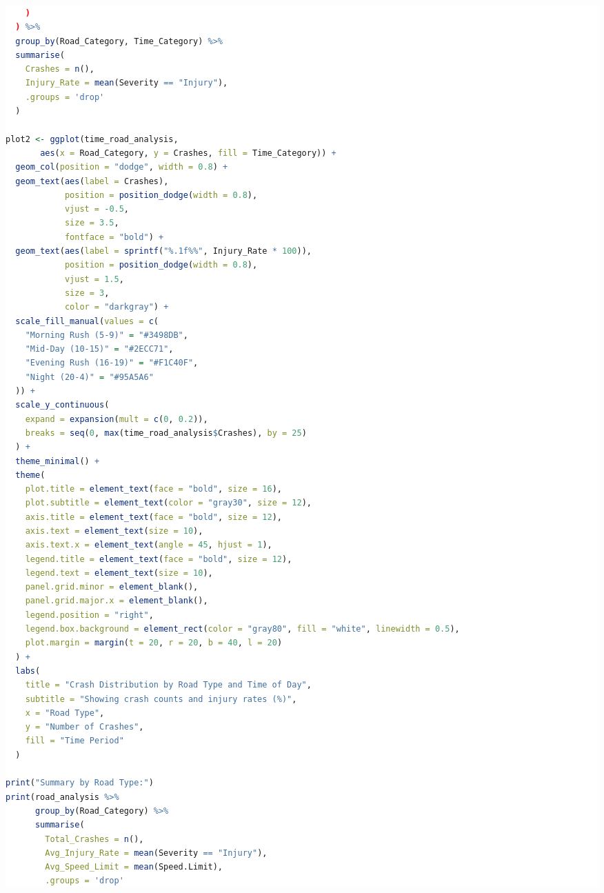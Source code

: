``` r
    )
  ) %>%
  group_by(Road_Category, Time_Category) %>%
  summarise(
    Crashes = n(),
    Injury_Rate = mean(Severity == "Injury"),
    .groups = 'drop'
  )

plot2 <- ggplot(time_road_analysis, 
       aes(x = Road_Category, y = Crashes, fill = Time_Category)) +
  geom_col(position = "dodge", width = 0.8) +
  geom_text(aes(label = Crashes),
            position = position_dodge(width = 0.8),
            vjust = -0.5,
            size = 3.5,
            fontface = "bold") +
  geom_text(aes(label = sprintf("%.1f%%", Injury_Rate * 100)),
            position = position_dodge(width = 0.8),
            vjust = 1.5,
            size = 3,
            color = "darkgray") +
  scale_fill_manual(values = c(
    "Morning Rush (5-9)" = "#3498DB",
    "Mid-Day (10-15)" = "#2ECC71",
    "Evening Rush (16-19)" = "#F1C40F",
    "Night (20-4)" = "#95A5A6"
  )) +
  scale_y_continuous(
    expand = expansion(mult = c(0, 0.2)),
    breaks = seq(0, max(time_road_analysis$Crashes), by = 25)
  ) +
  theme_minimal() +
  theme(
    plot.title = element_text(face = "bold", size = 16),
    plot.subtitle = element_text(color = "gray30", size = 12),
    axis.title = element_text(face = "bold", size = 12),
    axis.text = element_text(size = 10),
    axis.text.x = element_text(angle = 45, hjust = 1),
    legend.title = element_text(face = "bold", size = 12),
    legend.text = element_text(size = 10),
    panel.grid.minor = element_blank(),
    panel.grid.major.x = element_blank(),
    legend.position = "right",
    legend.box.background = element_rect(color = "gray80", fill = "white", linewidth = 0.5),
    plot.margin = margin(t = 20, r = 20, b = 40, l = 20)
  ) +
  labs(
    title = "Crash Distribution by Road Type and Time of Day",
    subtitle = "Showing crash counts and injury rates (%)",
    x = "Road Type",
    y = "Number of Crashes",
    fill = "Time Period"
  )

print("Summary by Road Type:")
print(road_analysis %>% 
      group_by(Road_Category) %>%
      summarise(
        Total_Crashes = n(),
        Avg_Injury_Rate = mean(Severity == "Injury"),
        Avg_Speed_Limit = mean(Speed.Limit),
        .groups = 'drop'
```